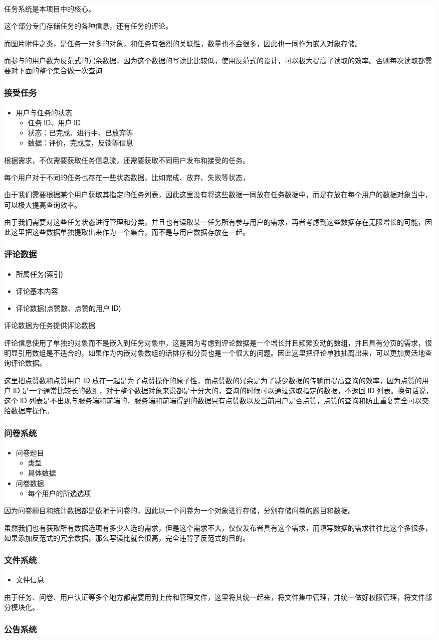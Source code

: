 任务系统是本项目中的核心。

这个部分专门存储任务的各种信息，还有任务的评论。

而图片附件之类，是任务一对多的对象，和任务有强烈的关联性，数量也不会很多，因此也一同作为嵌入对象存储。

而参与的用户数为反范式的冗余数据，因为这个数据的写读比比较低，使用反范式的设计，可以极大提高了读取的效率。否则每次读取都需要对下面的整个集合做一次查询

### 接受任务

* 用户与任务的状态
  * 任务 ID、用户 ID
  * 状态：已完成、进行中、已放弃等
  * 数据：评价，完成度，反馈等信息

根据需求，不仅需要获取任务信息流，还需要获取不同用户发布和接受的任务。

每个用户对于不同的任务也存在一些状态数据，比如完成、放弃、失败等状态，

由于我们需要根据某个用户获取其指定的任务列表，因此这里没有将这些数据一同放在任务数据中，而是存放在每个用户的数据对象当中，可以极大提高查询效率。

由于我们需要对这些任务状态进行管理和分类，并且也有读取某一任务所有参与用户的需求，再者考虑到这些数据存在无限增长的可能，因此这里把这些数据单独提取出来作为一个集合，而不是与用户数据存放在一起。

### 评论数据

* 所属任务(索引)

* 评论基本内容

* 评论数据(点赞数、点赞的用户 ID)

评论数据为任务提供评论数据

评论信息使用了单独的对象而不是嵌入到任务对象中，这是因为考虑到评论数据是一个增长并且频繁变动的数组，并且具有分页的需求，很明显引用数组是不适合的，如果作为内嵌对象数组的话排序和分页也是一个很大的问题。因此这里把评论单独抽离出来，可以更加灵活地查询评论数据。

这里把点赞数和点赞用户 ID 放在一起是为了点赞操作的原子性，而点赞数的冗余是为了减少数据的传输而提高查询的效率，因为点赞的用户 ID 是一个通常比较长的数组，对于整个数据对象来说都是十分大的，查询的时候可以通过选取指定的数据，不返回 ID 列表。换句话说，这个 ID 列表是不出现与服务端和前端的，服务端和前端得到的数据只有点赞数以及当前用户是否点赞，点赞的查询和防止重复完全可以交给数据库操作。

### 问卷系统

* 问卷题目
  * 类型
  * 具体数据
* 问卷数据
  * 每个用户的所选选项

因为问卷题目和统计数据都是依附于问卷的，因此以一个问卷为一个对象进行存储，分别存储问卷的题目和数据。

虽然我们也有获取所有数据选项有多少人选的需求，但是这个需求不大，仅仅发布者具有这个需求，而填写数据的需求往往比这个多很多，如果添加反范式的冗余数据，那么写读比就会很高，完全违背了反范式的目的。

### 文件系统

* 文件信息

由于任务、问卷、用户认证等多个地方都需要用到上传和管理文件，这里将其统一起来，将文件集中管理，并统一做好权限管理，将文件部分模块化。

### 公告系统
